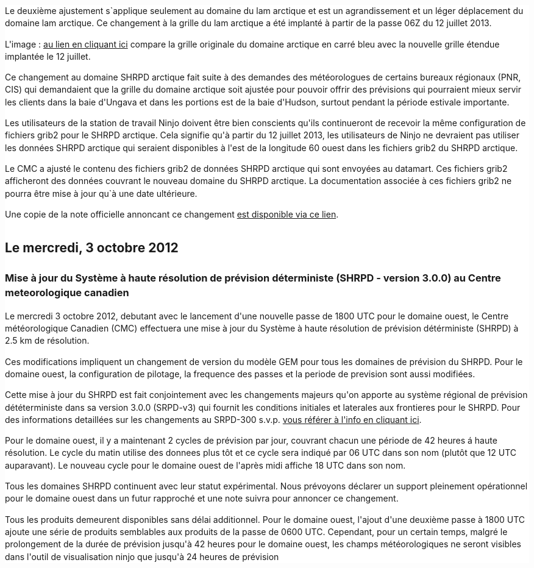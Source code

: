 Le deuxième ajustement s`applique seulement au domaine du lam arctique et est un agrandissement et un léger déplacement du domaine lam arctique. Ce changement à la grille du lam arctique a été implanté à partir de la passe 06Z du 12 juillet 2013.

L'image : [au lien en cliquant ici](http://collaboration.cmc.ec.gc.ca/cmc/CMOI/product_guide/docs/hrdps/20130710_HRDPSArcticGrid_BluePrevious_BlackNew.jpg) compare la grille originale du domaine arctique en carré bleu avec la nouvelle grille étendue implantée le 12 juillet.

Ce changement au domaine SHRPD arctique fait suite à des demandes des météorologues de certains bureaux régionaux (PNR, CIS) qui demandaient que la grille du domaine arctique soit ajustée pour pouvoir offrir des prévisions qui pourraient mieux servir les clients dans la baie d'Ungava et dans les portions est de la baie d'Hudson, surtout pendant la période estivale importante.

Les utilisateurs de la station de travail Ninjo doivent être bien conscients qu'ils continueront de recevoir la même configuration de fichiers grib2 pour le SHRPD arctique. Cela signifie qu'à partir du 12 juillet 2013, les utilisateurs de Ninjo ne devraient pas utiliser les données SHRPD arctique qui seraient disponibles à l'est de la longitude 60 ouest dans les fichiers grib2 du SHRPD arctique.

Le CMC a ajusté le contenu des fichiers grib2 de données SHRPD arctique qui sont envoyées au datamart. Ces fichiers grib2 afficheront des données couvrant le nouveau domaine du SHRPD arctique. La documentation associée à ces fichiers grib2 ne pourra être mise à jour qu`à une date ultérieure.

Une copie de la note officielle annoncant ce changement [est disponible via ce lien](http://dd.weatheroffice.ec.gc.ca/doc/genots/2013/07/12/NOCN03_CWAO_122020___01071).


## Le mercredi, 3 octobre 2012

### Mise à jour du Système à haute résolution de prévision déterministe (SHRPD - version 3.0.0) au Centre meteorologique canadien

Le mercredi 3 octobre 2012, debutant avec le lancement d'une nouvelle passe de 1800 UTC pour le domaine ouest, le Centre météorologique Canadien (CMC) effectuera une mise à jour du Système à haute résolution de prévision détérministe (SHRPD) à 2.5 km de résolution.

Ces modifications impliquent un changement de version du modèle GEM pour tous les domaines de prévision du SHRPD. Pour le domaine ouest, la configuration de pilotage, la frequence des passes et la periode de prevision sont aussi modifiées.

Cette mise à jour du SHRPD est fait conjointement avec les changements majeurs qu'on apporte au système régional de prévision dététerministe dans sa version 3.0.0 (SRPD-v3) qui fournit les conditions initiales et laterales aux frontieres pour le SHRPD. Pour des informations detaillées sur les changements au SRPD-300 s.v.p. [vous référer à l'info en cliquant ici](../nwp_rdps/changelog_rdps_fr.md).

Pour le domaine ouest, il y a maintenant 2 cycles de prévision par jour, couvrant chacun une période de 42 heures á haute résolution. Le cycle du matin utilise des donnees plus tôt et ce cycle sera indiqué par 06 UTC dans son nom (plutôt que 12 UTC auparavant). Le nouveau cycle pour le domaine ouest de l'après midi affiche 18 UTC dans son nom.

Tous les domaines SHRPD continuent avec leur statut expérimental. Nous prévoyons déclarer un support pleinement opérationnel pour le domaine ouest dans un futur rapproché et une note suivra pour annoncer ce changement.

Tous les produits demeurent disponibles sans délai additionnel. Pour le domaine ouest, l'ajout d'une deuxième passe à 1800 UTC ajoute une série de produits semblables aux produits de la passe de 0600 UTC. Cependant, pour un certain temps, malgré le prolongement de la durée de prévision jusqu'à 42 heures pour le domaine ouest, les champs météorologiques ne seront visibles dans l'outil de visualisation ninjo que jusqu'à 24 heures de prévision
